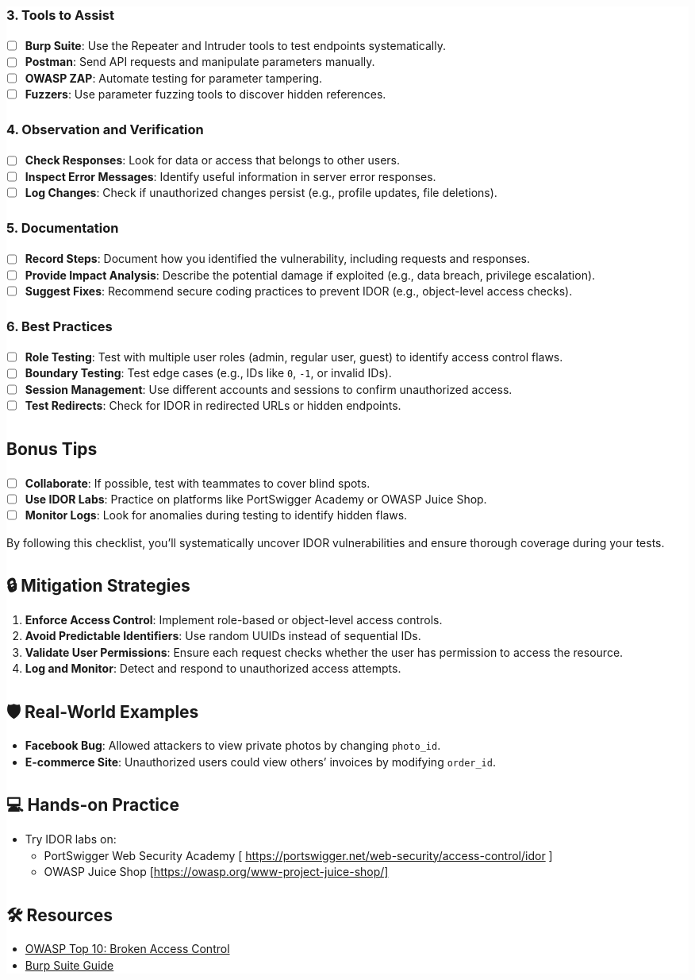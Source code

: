 ### **3. Tools to Assist**  
- [ ] **Burp Suite**: Use the Repeater and Intruder tools to test endpoints systematically.  
- [ ] **Postman**: Send API requests and manipulate parameters manually.  
- [ ] **OWASP ZAP**: Automate testing for parameter tampering.  
- [ ] **Fuzzers**: Use parameter fuzzing tools to discover hidden references.  

### **4. Observation and Verification**  
- [ ] **Check Responses**: Look for data or access that belongs to other users.  
- [ ] **Inspect Error Messages**: Identify useful information in server error responses.  
- [ ] **Log Changes**: Check if unauthorized changes persist (e.g., profile updates, file deletions).  

### **5. Documentation**  
- [ ] **Record Steps**: Document how you identified the vulnerability, including requests and responses.  
- [ ] **Provide Impact Analysis**: Describe the potential damage if exploited (e.g., data breach, privilege escalation).  
- [ ] **Suggest Fixes**: Recommend secure coding practices to prevent IDOR (e.g., object-level access checks).  

### **6. Best Practices**  
- [ ] **Role Testing**: Test with multiple user roles (admin, regular user, guest) to identify access control flaws.  
- [ ] **Boundary Testing**: Test edge cases (e.g., IDs like `0`, `-1`, or invalid IDs).  
- [ ] **Session Management**: Use different accounts and sessions to confirm unauthorized access.  
- [ ] **Test Redirects**: Check for IDOR in redirected URLs or hidden endpoints.

## **Bonus Tips**  
- [ ] **Collaborate**: If possible, test with teammates to cover blind spots.  
- [ ] **Use IDOR Labs**: Practice on platforms like PortSwigger Academy or OWASP Juice Shop.  
- [ ] **Monitor Logs**: Look for anomalies during testing to identify hidden flaws.  

By following this checklist, you’ll systematically uncover IDOR vulnerabilities and ensure thorough coverage during your tests.


## 🔒 **Mitigation Strategies**  
1. **Enforce Access Control**: Implement role-based or object-level access controls.  
2. **Avoid Predictable Identifiers**: Use random UUIDs instead of sequential IDs.  
3. **Validate User Permissions**: Ensure each request checks whether the user has permission to access the resource.  
4. **Log and Monitor**: Detect and respond to unauthorized access attempts.  


## 🛡️ **Real-World Examples**  
- **Facebook Bug**: Allowed attackers to view private photos by changing `photo_id`.  
- **E-commerce Site**: Unauthorized users could view others’ invoices by modifying `order_id`.  


## 💻 **Hands-on Practice**  
- Try IDOR labs on:  
  - PortSwigger Web Security Academy [ https://portswigger.net/web-security/access-control/idor ]  
  - OWASP Juice Shop [https://owasp.org/www-project-juice-shop/]  


## 🛠️ **Resources**  
- [OWASP Top 10: Broken Access Control](https://owasp.org/Top10/A01_2021-Broken_Access_Control/)  
- [Burp Suite Guide](https://portswigger.net/burp/documentation)  

